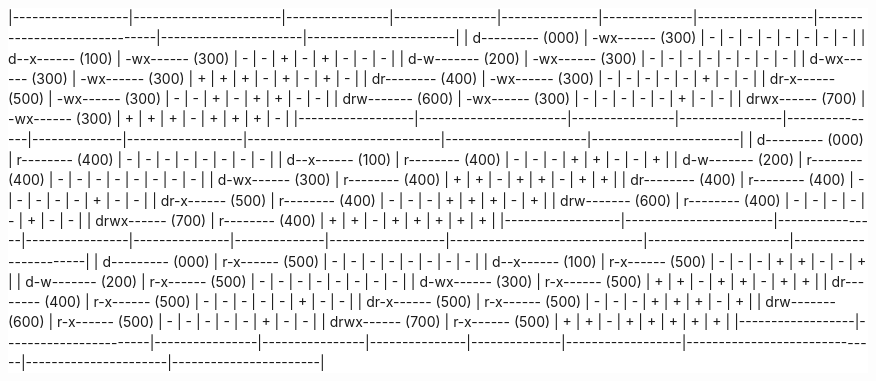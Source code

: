 |------------------|-----------------------|----------------|----------------|---------------|--------------|------------------|------------------------------|----------------------|-----------------------|
| d--------- (000) | -wx------ (300)       | -              | -              | -             | -            | -                | -                            | -                    | -                     |
| d--x------ (100) | -wx------ (300)       | -              | -              | +             | -            | +                | -                            | -                    | -                     |
| d-w------- (200) | -wx------ (300)       | -              | -              | -             | -            | -                | -                            | -                    | -                     |
| d-wx------ (300) | -wx------ (300)       | +              | +              | +             | -            | +                | -                            | +                    | -                     |
| dr-------- (400) | -wx------ (300)       | -              | -              | -             | -            | -                | +                            | -                    | -                     |
| dr-x------ (500) | -wx------ (300)       | -              | -              | +             | -            | +                | +                            | -                    | -                     |
| drw------- (600) | -wx------ (300)       | -              | -              | -             | -            | -                | +                            | -                    | -                     |
| drwx------ (700) | -wx------ (300)       | +              | +              | +             | -            | +                | +                            | +                    | -                     |
|------------------|-----------------------|----------------|----------------|---------------|--------------|------------------|------------------------------|----------------------|-----------------------|
| d--------- (000) | r-------- (400)       | -              | -              | -             | -            | -                | -                            | -                    | -                     |
| d--x------ (100) | r-------- (400)       | -              | -              | -             | +            | +                | -                            | -                    | +                     |
| d-w------- (200) | r-------- (400)       | -              | -              | -             | -            | -                | -                            | -                    | -                     |
| d-wx------ (300) | r-------- (400)       | +              | +              | -             | +            | +                | -                            | +                    | +                     |
| dr-------- (400) | r-------- (400)       | -              | -              | -             | -            | -                | +                            | -                    | -                     |
| dr-x------ (500) | r-------- (400)       | -              | -              | -             | +            | +                | +                            | -                    | +                     |
| drw------- (600) | r-------- (400)       | -              | -              | -             | -            | -                | +                            | -                    | -                     |
| drwx------ (700) | r-------- (400)       | +              | +              | -             | +            | +                | +                            | +                    | +                     |
|------------------|-----------------------|----------------|----------------|---------------|--------------|------------------|------------------------------|----------------------|-----------------------|
| d--------- (000) | r-x------ (500)       | -              | -              | -             | -            | -                | -                            | -                    | -                     |
| d--x------ (100) | r-x------ (500)       | -              | -              | -             | +            | +                | -                            | -                    | +                     |
| d-w------- (200) | r-x------ (500)       | -              | -              | -             | -            | -                | -                            | -                    | -                     |
| d-wx------ (300) | r-x------ (500)       | +              | +              | -             | +            | +                | -                            | +                    | +                     |
| dr-------- (400) | r-x------ (500)       | -              | -              | -             | -            | -                | +                            | -                    | -                     |
| dr-x------ (500) | r-x------ (500)       | -              | -              | -             | +            | +                | +                            | -                    | +                     |
| drw------- (600) | r-x------ (500)       | -              | -              | -             | -            | -                | +                            | -                    | -                     |
| drwx------ (700) | r-x------ (500)       | +              | +              | -             | +            | +                | +                            | +                    | +                     |
|------------------|-----------------------|----------------|----------------|---------------|--------------|------------------|------------------------------|----------------------|-----------------------|